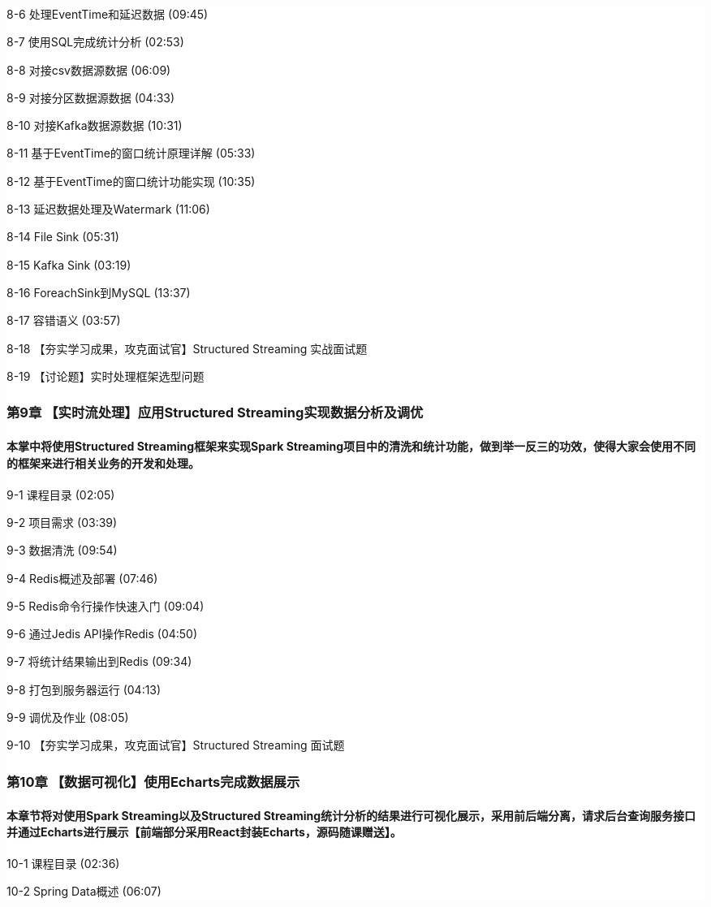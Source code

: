 8-6 处理EventTime和延迟数据 (09:45)

8-7 使用SQL完成统计分析 (02:53)

8-8 对接csv数据源数据 (06:09)

8-9 对接分区数据源数据 (04:33)

8-10 对接Kafka数据源数据 (10:31)

8-11 基于EventTime的窗口统计原理详解 (05:33)

8-12 基于EventTime的窗口统计功能实现 (10:35)

8-13 延迟数据处理及Watermark (11:06)

8-14 File Sink (05:31)

8-15 Kafka Sink (03:19)

8-16 ForeachSink到MySQL (13:37)

8-17 容错语义 (03:57)

8-18 【夯实学习成果，攻克面试官】Structured Streaming 实战面试题

8-19 【讨论题】实时处理框架选型问题


### 第9章 【实时流处理】应用Structured Streaming实现数据分析及调优

#### 本掌中将使用Structured Streaming框架来实现Spark Streaming项目中的清洗和统计功能，做到举一反三的功效，使得大家会使用不同的框架来进行相关业务的开发和处理。
9-1 课程目录 (02:05)

9-2 项目需求 (03:39)

9-3 数据清洗 (09:54)

9-4 Redis概述及部署 (07:46)

9-5 Redis命令行操作快速入门 (09:04)

9-6 通过Jedis API操作Redis (04:50)

9-7 将统计结果输出到Redis (09:34)

9-8 打包到服务器运行 (04:13)

9-9 调优及作业 (08:05)

9-10 【夯实学习成果，攻克面试官】Structured Streaming 面试题


### 第10章 【数据可视化】使用Echarts完成数据展示

#### 本章节将对使用Spark Streaming以及Structured Streaming统计分析的结果进行可视化展示，采用前后端分离，请求后台查询服务接口并通过Echarts进行展示【前端部分采用React封装Echarts，源码随课赠送】。
10-1 课程目录 (02:36)

10-2 Spring Data概述 (06:07)
